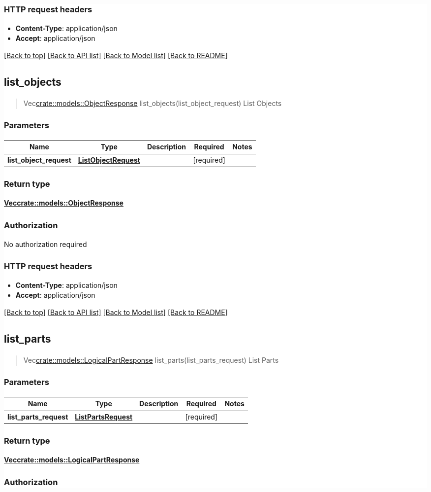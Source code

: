 ### HTTP request headers

- **Content-Type**: application/json
- **Accept**: application/json

[[Back to top]](#) [[Back to API list]](../README.md#documentation-for-api-endpoints) [[Back to Model list]](../README.md#documentation-for-models) [[Back to README]](../README.md)


## list_objects

> Vec<crate::models::ObjectResponse> list_objects(list_object_request)
List Objects

### Parameters


Name | Type | Description  | Required | Notes
------------- | ------------- | ------------- | ------------- | -------------
**list_object_request** | [**ListObjectRequest**](ListObjectRequest.md) |  | [required] |

### Return type

[**Vec<crate::models::ObjectResponse>**](ObjectResponse.md)

### Authorization

No authorization required

### HTTP request headers

- **Content-Type**: application/json
- **Accept**: application/json

[[Back to top]](#) [[Back to API list]](../README.md#documentation-for-api-endpoints) [[Back to Model list]](../README.md#documentation-for-models) [[Back to README]](../README.md)


## list_parts

> Vec<crate::models::LogicalPartResponse> list_parts(list_parts_request)
List Parts

### Parameters


Name | Type | Description  | Required | Notes
------------- | ------------- | ------------- | ------------- | -------------
**list_parts_request** | [**ListPartsRequest**](ListPartsRequest.md) |  | [required] |

### Return type

[**Vec<crate::models::LogicalPartResponse>**](LogicalPartResponse.md)

### Authorization

